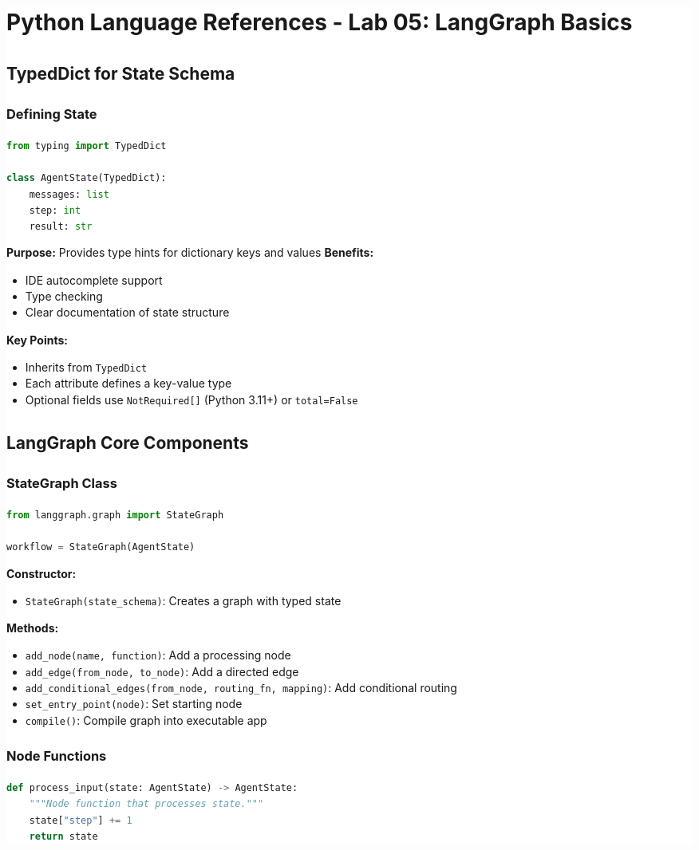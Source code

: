 # Python Language References - Lab 05: LangGraph Basics

## TypedDict for State Schema

### Defining State
```python
from typing import TypedDict

class AgentState(TypedDict):
    messages: list
    step: int
    result: str
```

**Purpose:** Provides type hints for dictionary keys and values
**Benefits:**
- IDE autocomplete support
- Type checking
- Clear documentation of state structure

**Key Points:**
- Inherits from `TypedDict`
- Each attribute defines a key-value type
- Optional fields use `NotRequired[]` (Python 3.11+) or `total=False`

## LangGraph Core Components

### StateGraph Class
```python
from langgraph.graph import StateGraph

workflow = StateGraph(AgentState)
```

**Constructor:**
- `StateGraph(state_schema)`: Creates a graph with typed state

**Methods:**
- `add_node(name, function)`: Add a processing node
- `add_edge(from_node, to_node)`: Add a directed edge
- `add_conditional_edges(from_node, routing_fn, mapping)`: Add conditional routing
- `set_entry_point(node)`: Set starting node
- `compile()`: Compile graph into executable app

### Node Functions
```python
def process_input(state: AgentState) -> AgentState:
    """Node function that processes state."""
    state["step"] += 1
    return state
```
